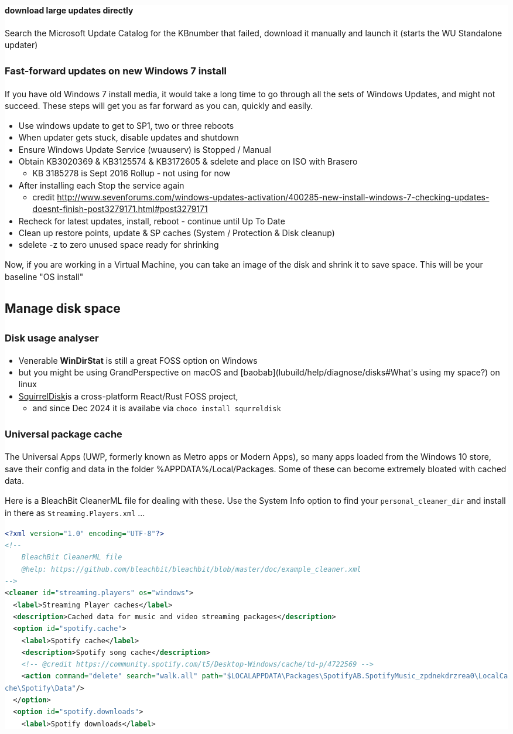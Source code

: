 
#### download large updates directly

Search the Microsoft Update Catalog for the KBnumber that failed, 
download it manually and launch it (starts the WU Standalone updater)

### Fast-forward updates on new Windows 7 install

If you have old Windows 7 install media, it would take a long time to
go through all the sets of Windows Updates, and might not succeed. 
These steps will get you as far forward as you can, quickly and easily. 

* Use windows update to get to SP1, two or three reboots
* When updater gets stuck, disable updates and shutdown
* Ensure Windows Update Service (wuauserv) is Stopped / Manual
* Obtain KB3020369 & KB3125574 & KB3172605 & sdelete and place on ISO with Brasero
    * KB 3185278 is Sept 2016 Rollup - not using for now
* After installing each Stop the service again
    * credit http://www.sevenforums.com/windows-updates-activation/400285-new-install-windows-7-checking-updates-doesnt-finish-post3279171.html#post3279171
* Recheck for latest updates, install, reboot - continue until Up To Date
* Clean up restore points, update & SP caches (System / Protection & Disk cleanup)
* sdelete -z to zero unused space ready for shrinking

Now, if you are working in a Virtual Machine, you can take an image of the disk 
and shrink it to save space. This will be your baseline "OS install"

## Manage disk space

### Disk usage analyser

* Venerable **WinDirStat** is still a great FOSS option on Windows
* but you might be using GrandPerspective on macOS and [baobab](lubuild/help/diagnose/disks#What's using my space?) on linux
* [SquirrelDisk](https://github.com/adileo/squirreldisk)is a cross-platform React/Rust FOSS project, 
	* and since Dec 2024 it is availabe via ` choco install squrreldisk `

### Universal package cache

The Universal Apps (UWP, formerly known as Metro apps or Modern Apps), so many apps loaded from the Windows 10 store, save their config and data in the folder 
%APPDATA%/Local/Packages. Some of these can become extremely bloated with cached data.

Here is a BleachBit CleanerML file for dealing with these. Use the System Info option to find your `personal_cleaner_dir` and install in there as `Streaming.Players.xml` ...


```xml
<?xml version="1.0" encoding="UTF-8"?>
<!--
    BleachBit CleanerML file
    @help: https://github.com/bleachbit/bleachbit/blob/master/doc/example_cleaner.xml
-->
<cleaner id="streaming.players" os="windows">
  <label>Streaming Player caches</label>
  <description>Cached data for music and video streaming packages</description>
  <option id="spotify.cache">
    <label>Spotify cache</label>
    <description>Spotify song cache</description>
    <!-- @credit https://community.spotify.com/t5/Desktop-Windows/cache/td-p/4722569 -->
    <action command="delete" search="walk.all" path="$LOCALAPPDATA\Packages\SpotifyAB.SpotifyMusic_zpdnekdrzrea0\LocalCache\Spotify\Data"/>
  </option>
  <option id="spotify.downloads">
    <label>Spotify downloads</label>
```